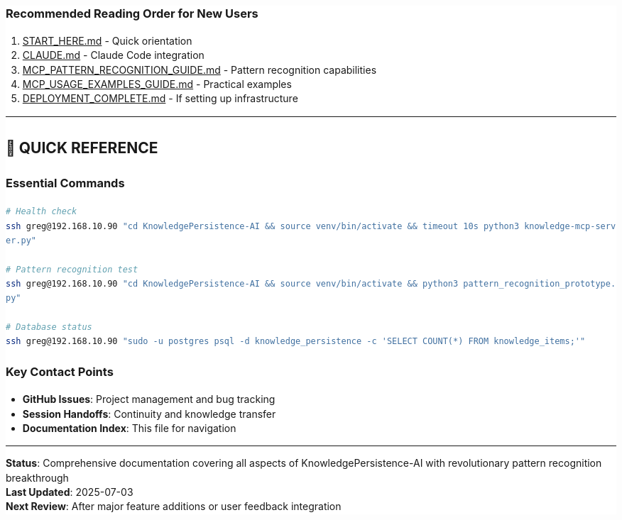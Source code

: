 ### **Recommended Reading Order for New Users**
1. [START_HERE.md](START_HERE.md) - Quick orientation
2. [CLAUDE.md](CLAUDE.md) - Claude Code integration
3. [MCP_PATTERN_RECOGNITION_GUIDE.md](MCP_PATTERN_RECOGNITION_GUIDE.md) - Pattern recognition capabilities
4. [MCP_USAGE_EXAMPLES_GUIDE.md](MCP_USAGE_EXAMPLES_GUIDE.md) - Practical examples
5. [DEPLOYMENT_COMPLETE.md](DEPLOYMENT_COMPLETE.md) - If setting up infrastructure

---

## 🎯 **QUICK REFERENCE**

### **Essential Commands**
```bash
# Health check
ssh greg@192.168.10.90 "cd KnowledgePersistence-AI && source venv/bin/activate && timeout 10s python3 knowledge-mcp-server.py"

# Pattern recognition test
ssh greg@192.168.10.90 "cd KnowledgePersistence-AI && source venv/bin/activate && python3 pattern_recognition_prototype.py"

# Database status
ssh greg@192.168.10.90 "sudo -u postgres psql -d knowledge_persistence -c 'SELECT COUNT(*) FROM knowledge_items;'"
```

### **Key Contact Points**
- **GitHub Issues**: Project management and bug tracking
- **Session Handoffs**: Continuity and knowledge transfer
- **Documentation Index**: This file for navigation

---

**Status**: Comprehensive documentation covering all aspects of KnowledgePersistence-AI with revolutionary pattern recognition breakthrough  
**Last Updated**: 2025-07-03  
**Next Review**: After major feature additions or user feedback integration
